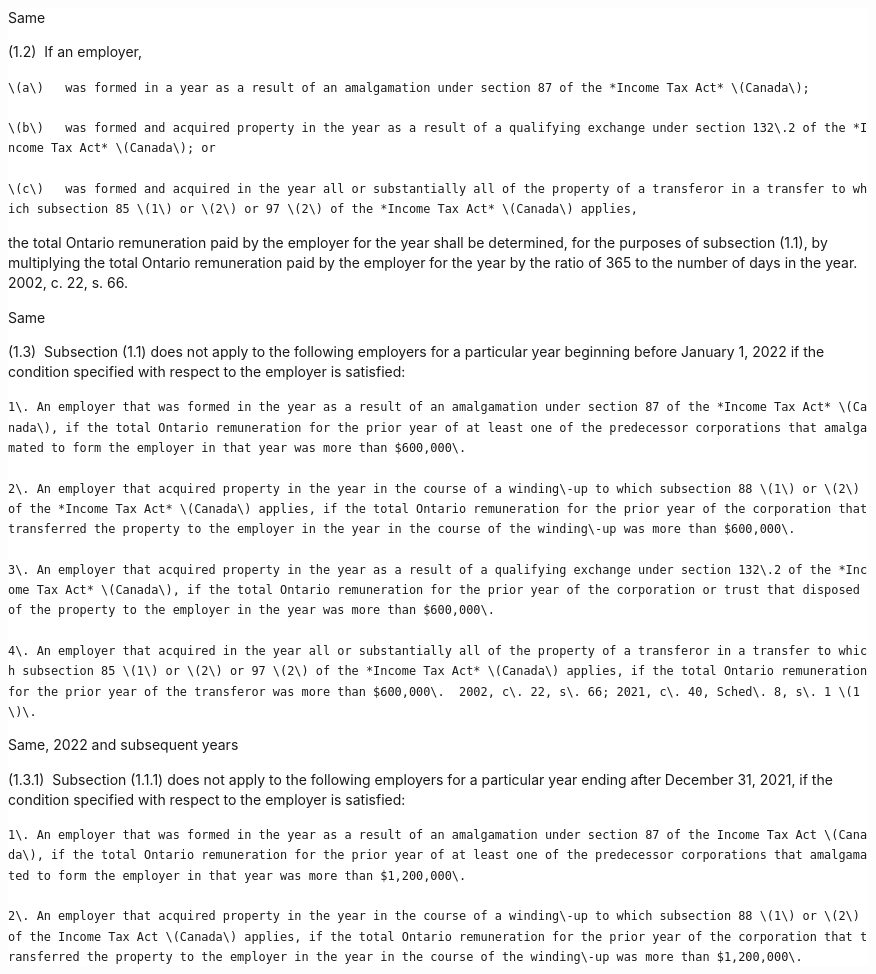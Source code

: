 Same

\(1\.2\)  If an employer,

	\(a\)	was formed in a year as a result of an amalgamation under section 87 of the *Income Tax Act* \(Canada\);

	\(b\)	was formed and acquired property in the year as a result of a qualifying exchange under section 132\.2 of the *Income Tax Act* \(Canada\); or

	\(c\)	was formed and acquired in the year all or substantially all of the property of a transferor in a transfer to which subsection 85 \(1\) or \(2\) or 97 \(2\) of the *Income Tax Act* \(Canada\) applies,

the total Ontario remuneration paid by the employer for the year shall be determined, for the purposes of subsection \(1\.1\), by multiplying the total Ontario remuneration paid by the employer for the year by the ratio of 365 to the number of days in the year\.  2002, c\. 22, s\. 66\.

Same

\(1\.3\)  Subsection \(1\.1\) does not apply to the following employers for a particular year beginning before January 1, 2022 if the condition specified with respect to the employer is satisfied:

	1\.	An employer that was formed in the year as a result of an amalgamation under section 87 of the *Income Tax Act* \(Canada\), if the total Ontario remuneration for the prior year of at least one of the predecessor corporations that amalgamated to form the employer in that year was more than $600,000\.

	2\.	An employer that acquired property in the year in the course of a winding\-up to which subsection 88 \(1\) or \(2\) of the *Income Tax Act* \(Canada\) applies, if the total Ontario remuneration for the prior year of the corporation that transferred the property to the employer in the year in the course of the winding\-up was more than $600,000\.

	3\.	An employer that acquired property in the year as a result of a qualifying exchange under section 132\.2 of the *Income Tax Act* \(Canada\), if the total Ontario remuneration for the prior year of the corporation or trust that disposed of the property to the employer in the year was more than $600,000\.

	4\.	An employer that acquired in the year all or substantially all of the property of a transferor in a transfer to which subsection 85 \(1\) or \(2\) or 97 \(2\) of the *Income Tax Act* \(Canada\) applies, if the total Ontario remuneration for the prior year of the transferor was more than $600,000\.  2002, c\. 22, s\. 66; 2021, c\. 40, Sched\. 8, s\. 1 \(1\)\.

Same, 2022 and subsequent years

\(1\.3\.1\)  Subsection \(1\.1\.1\) does not apply to the following employers for a particular year ending after December 31, 2021, if the condition specified with respect to the employer is satisfied:

	1\.	An employer that was formed in the year as a result of an amalgamation under section 87 of the Income Tax Act \(Canada\), if the total Ontario remuneration for the prior year of at least one of the predecessor corporations that amalgamated to form the employer in that year was more than $1,200,000\.

	2\.	An employer that acquired property in the year in the course of a winding\-up to which subsection 88 \(1\) or \(2\) of the Income Tax Act \(Canada\) applies, if the total Ontario remuneration for the prior year of the corporation that transferred the property to the employer in the year in the course of the winding\-up was more than $1,200,000\.
